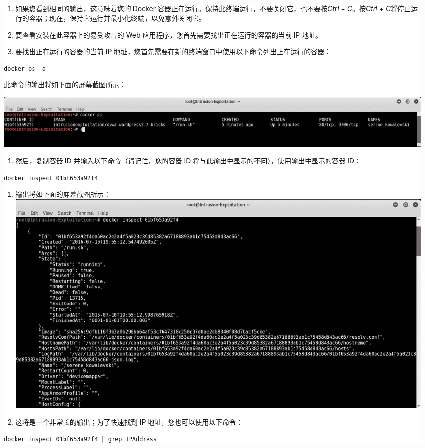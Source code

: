 1.  如果您看到相同的输出，这意味着您的 Docker 容器正在运行。保持此终端运行，不要关闭它，也不要按*Ctrl* + *C*。按*Ctrl* + *C*将停止运行的容器；现在，保持它运行并最小化终端，以免意外关闭它。

1.  要查看安装在此容器上的易受攻击的 Web 应用程序，您首先需要找出正在运行的容器的当前 IP 地址。

1.  要找出正在运行的容器的当前 IP 地址，您首先需要在新的终端窗口中使用以下命令列出正在运行的容器：

```
docker ps -a

```

此命令的输出将如下面的屏幕截图所示：

![操作步骤...](img/image_06_004.jpg)

1.  然后，复制容器 ID 并输入以下命令（请记住，您的容器 ID 将与此输出中显示的不同），使用输出中显示的容器 ID：

```
docker inspect 01bf653a92f4

```

1.  输出将如下面的屏幕截图所示：![操作步骤...](img/image_06_005.jpg)

1.  这将是一个非常长的输出；为了快速找到 IP 地址，您也可以使用以下命令：

```
docker inspect 01bf653a92f4 | grep IPAddress

```
